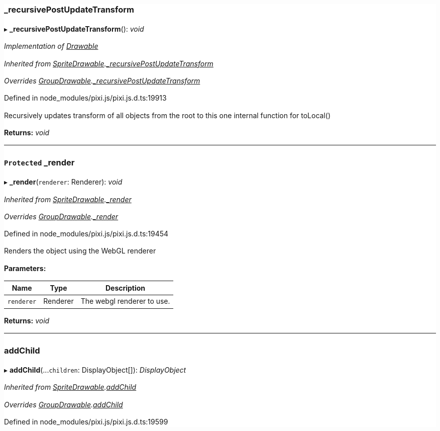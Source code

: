 ###  _recursivePostUpdateTransform

▸ **_recursivePostUpdateTransform**(): *void*

*Implementation of [Drawable](../interfaces/_src_gameengine_drawables_drawable_.drawable.md)*

*Inherited from [SpriteDrawable](_src_gameengine_drawables_spritedrawable_.spritedrawable.md).[_recursivePostUpdateTransform](_src_gameengine_drawables_spritedrawable_.spritedrawable.md#_recursivepostupdatetransform)*

*Overrides [GroupDrawable](_src_gameengine_drawables_groupdrawable_.groupdrawable.md).[_recursivePostUpdateTransform](_src_gameengine_drawables_groupdrawable_.groupdrawable.md#_recursivepostupdatetransform)*

Defined in node_modules/pixi.js/pixi.js.d.ts:19913

Recursively updates transform of all objects from the root to this one
internal function for toLocal()

**Returns:** *void*

___

### `Protected` _render

▸ **_render**(`renderer`: Renderer): *void*

*Inherited from [SpriteDrawable](_src_gameengine_drawables_spritedrawable_.spritedrawable.md).[_render](_src_gameengine_drawables_spritedrawable_.spritedrawable.md#protected-_render)*

*Overrides [GroupDrawable](_src_gameengine_drawables_groupdrawable_.groupdrawable.md).[_render](_src_gameengine_drawables_groupdrawable_.groupdrawable.md#protected-_render)*

Defined in node_modules/pixi.js/pixi.js.d.ts:19454

Renders the object using the WebGL renderer

**Parameters:**

Name | Type | Description |
------ | ------ | ------ |
`renderer` | Renderer | The webgl renderer to use.  |

**Returns:** *void*

___

###  addChild

▸ **addChild**(...`children`: DisplayObject[]): *DisplayObject*

*Inherited from [SpriteDrawable](_src_gameengine_drawables_spritedrawable_.spritedrawable.md).[addChild](_src_gameengine_drawables_spritedrawable_.spritedrawable.md#addchild)*

*Overrides [GroupDrawable](_src_gameengine_drawables_groupdrawable_.groupdrawable.md).[addChild](_src_gameengine_drawables_groupdrawable_.groupdrawable.md#addchild)*

Defined in node_modules/pixi.js/pixi.js.d.ts:19599
